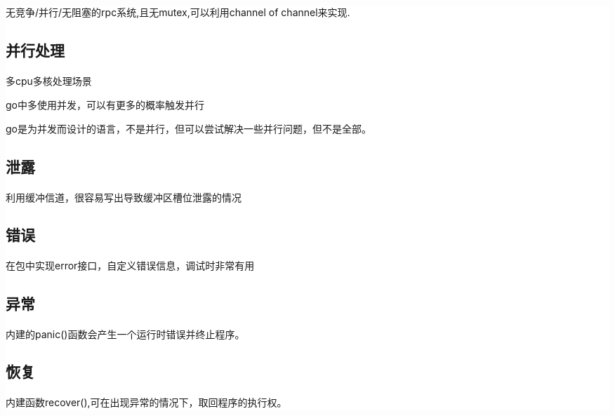 无竞争/并行/无阻塞的rpc系统,且无mutex,可以利用channel of channel来实现.

## 并行处理

多cpu多核处理场景

go中多使用并发，可以有更多的概率触发并行

go是为并发而设计的语言，不是并行，但可以尝试解决一些并行问题，但不是全部。

## 泄露

利用缓冲信道，很容易写出导致缓冲区槽位泄露的情况

## 错误

在包中实现error接口，自定义错误信息，调试时非常有用

## 异常

内建的panic()函数会产生一个运行时错误并终止程序。

## 恢复

内建函数recover(),可在出现异常的情况下，取回程序的执行权。
